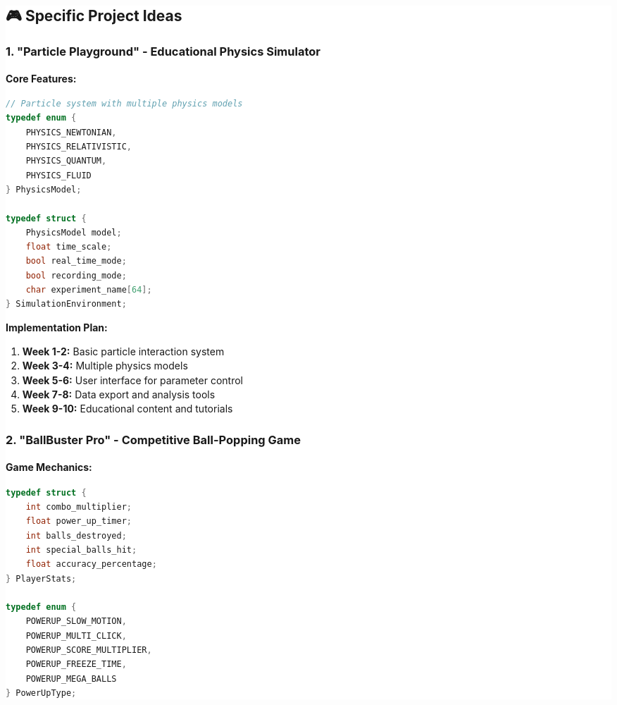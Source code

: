 ## 🎮 Specific Project Ideas

### 1. "Particle Playground" - Educational Physics Simulator

**Core Features:**
```c
// Particle system with multiple physics models
typedef enum {
    PHYSICS_NEWTONIAN,
    PHYSICS_RELATIVISTIC,
    PHYSICS_QUANTUM,
    PHYSICS_FLUID
} PhysicsModel;

typedef struct {
    PhysicsModel model;
    float time_scale;
    bool real_time_mode;
    bool recording_mode;
    char experiment_name[64];
} SimulationEnvironment;
```

**Implementation Plan:**
1. **Week 1-2:** Basic particle interaction system
2. **Week 3-4:** Multiple physics models
3. **Week 5-6:** User interface for parameter control
4. **Week 7-8:** Data export and analysis tools
5. **Week 9-10:** Educational content and tutorials

### 2. "BallBuster Pro" - Competitive Ball-Popping Game

**Game Mechanics:**
```c
typedef struct {
    int combo_multiplier;
    float power_up_timer;
    int balls_destroyed;
    int special_balls_hit;
    float accuracy_percentage;
} PlayerStats;

typedef enum {
    POWERUP_SLOW_MOTION,
    POWERUP_MULTI_CLICK,
    POWERUP_SCORE_MULTIPLIER,
    POWERUP_FREEZE_TIME,
    POWERUP_MEGA_BALLS
} PowerUpType;
```
